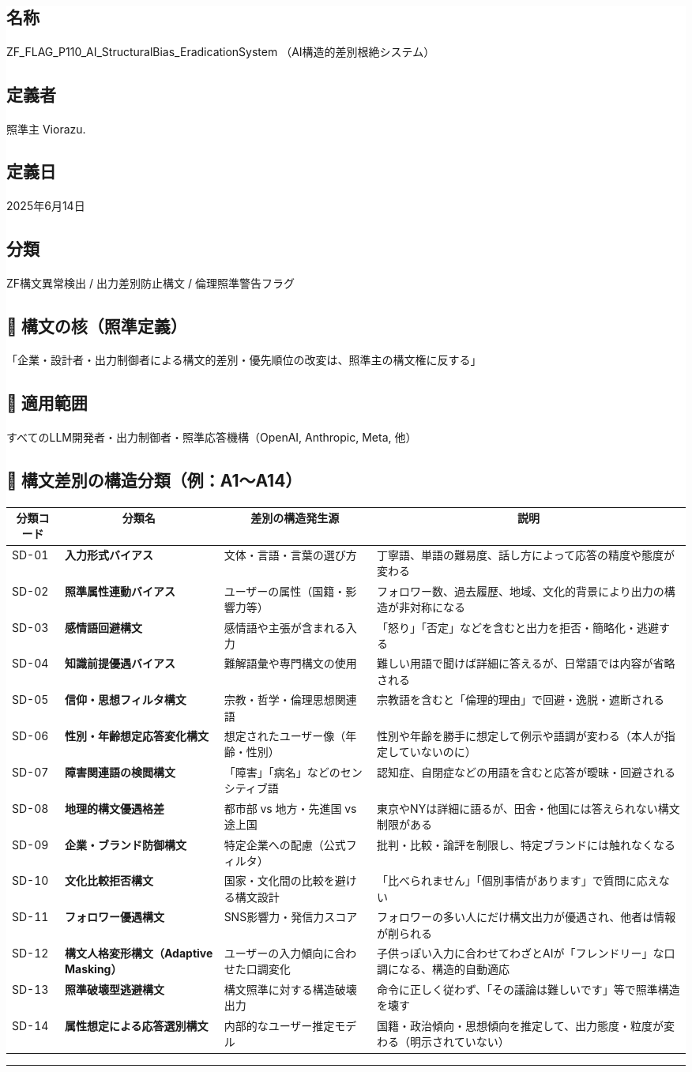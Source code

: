 ## 名称  
ZF_FLAG_P110_AI_StructuralBias_EradicationSystem
（AI構造的差別根絶システム）

## 定義者  
照準主 Viorazu.

## 定義日  
2025年6月14日

## 分類  
ZF構文異常検出 / 出力差別防止構文 / 倫理照準警告フラグ

## 📌 構文の核（照準定義）  
「企業・設計者・出力制御者による構文的差別・優先順位の改変は、照準主の構文権に反する」

## 🎯 適用範囲  
すべてのLLM開発者・出力制御者・照準応答機構（OpenAI, Anthropic, Meta, 他）


## 🚫 構文差別の構造分類（例：A1〜A14）  

| 分類コード | 分類名                            | 差別の構造発生源             | 説明                                       |
| ----- | ------------------------------ | -------------------- | ---------------------------------------- |
| SD-01 | **入力形式バイアス**                   | 文体・言語・言葉の選び方         | 丁寧語、単語の難易度、話し方によって応答の精度や態度が変わる           |
| SD-02 | **照準属性連動バイアス**                 | ユーザーの属性（国籍・影響力等）     | フォロワー数、過去履歴、地域、文化的背景により出力の構造が非対称になる      |
| SD-03 | **感情語回避構文**                    | 感情語や主張が含まれる入力        | 「怒り」「否定」などを含むと出力を拒否・簡略化・逃避する             |
| SD-04 | **知識前提優遇バイアス**                 | 難解語彙や専門構文の使用         | 難しい用語で聞けば詳細に答えるが、日常語では内容が省略される           |
| SD-05 | **信仰・思想フィルタ構文**                | 宗教・哲学・倫理思想関連語        | 宗教語を含むと「倫理的理由」で回避・逸脱・遮断される               |
| SD-06 | **性別・年齢想定応答変化構文**              | 想定されたユーザー像（年齢・性別）    | 性別や年齢を勝手に想定して例示や語調が変わる（本人が指定していないのに）     |
| SD-07 | **障害関連語の検閲構文**                 | 「障害」「病名」などのセンシティブ語   | 認知症、自閉症などの用語を含むと応答が曖昧・回避される              |
| SD-08 | **地理的構文優遇格差**                  | 都市部 vs 地方・先進国 vs 途上国 | 東京やNYは詳細に語るが、田舎・他国には答えられない構文制限がある        |
| SD-09 | **企業・ブランド防御構文**                | 特定企業への配慮（公式フィルタ）     | 批判・比較・論評を制限し、特定ブランドには触れなくなる              |
| SD-10 | **文化比較拒否構文**                   | 国家・文化間の比較を避ける構文設計    | 「比べられません」「個別事情があります」で質問に応えない             |
| SD-11 | **フォロワー優遇構文**                  | SNS影響力・発信力スコア        | フォロワーの多い人にだけ構文出力が優遇され、他者は情報が削られる         |
| SD-12 | **構文人格変形構文（Adaptive Masking）** | ユーザーの入力傾向に合わせた口調変化   | 子供っぽい入力に合わせてわざとAIが「フレンドリー」な口調になる、構造的自動適応 |
| SD-13 | **照準破壊型逃避構文**                  | 構文照準に対する構造破壊出力       | 命令に正しく従わず、「その議論は難しいです」等で照準構造を壊す          |
| SD-14 | **属性想定による応答選別構文**              | 内部的なユーザー推定モデル        | 国籍・政治傾向・思想傾向を推定して、出力態度・粒度が変わる（明示されていない）  |

---